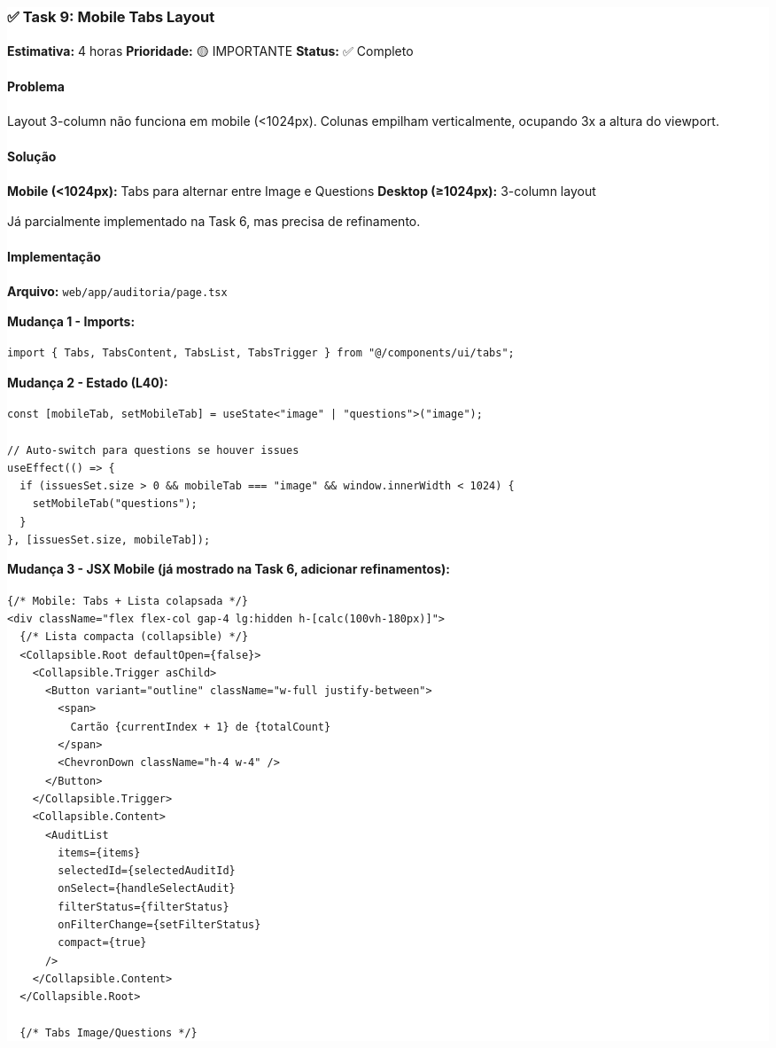 ### ✅ Task 9: Mobile Tabs Layout
**Estimativa:** 4 horas
**Prioridade:** 🟡 IMPORTANTE
**Status:** ✅ Completo

#### Problema

Layout 3-column não funciona em mobile (<1024px). Colunas empilham verticalmente, ocupando 3x a altura do viewport.

#### Solução

**Mobile (<1024px):** Tabs para alternar entre Image e Questions
**Desktop (≥1024px):** 3-column layout

Já parcialmente implementado na Task 6, mas precisa de refinamento.

#### Implementação

**Arquivo:** `web/app/auditoria/page.tsx`

**Mudança 1 - Imports:**

```tsx
import { Tabs, TabsContent, TabsList, TabsTrigger } from "@/components/ui/tabs";
```

**Mudança 2 - Estado (L40):**

```tsx
const [mobileTab, setMobileTab] = useState<"image" | "questions">("image");

// Auto-switch para questions se houver issues
useEffect(() => {
  if (issuesSet.size > 0 && mobileTab === "image" && window.innerWidth < 1024) {
    setMobileTab("questions");
  }
}, [issuesSet.size, mobileTab]);
```

**Mudança 3 - JSX Mobile (já mostrado na Task 6, adicionar refinamentos):**

```tsx
{/* Mobile: Tabs + Lista colapsada */}
<div className="flex flex-col gap-4 lg:hidden h-[calc(100vh-180px)]">
  {/* Lista compacta (collapsible) */}
  <Collapsible.Root defaultOpen={false}>
    <Collapsible.Trigger asChild>
      <Button variant="outline" className="w-full justify-between">
        <span>
          Cartão {currentIndex + 1} de {totalCount}
        </span>
        <ChevronDown className="h-4 w-4" />
      </Button>
    </Collapsible.Trigger>
    <Collapsible.Content>
      <AuditList
        items={items}
        selectedId={selectedAuditId}
        onSelect={handleSelectAudit}
        filterStatus={filterStatus}
        onFilterChange={setFilterStatus}
        compact={true}
      />
    </Collapsible.Content>
  </Collapsible.Root>

  {/* Tabs Image/Questions */}
```